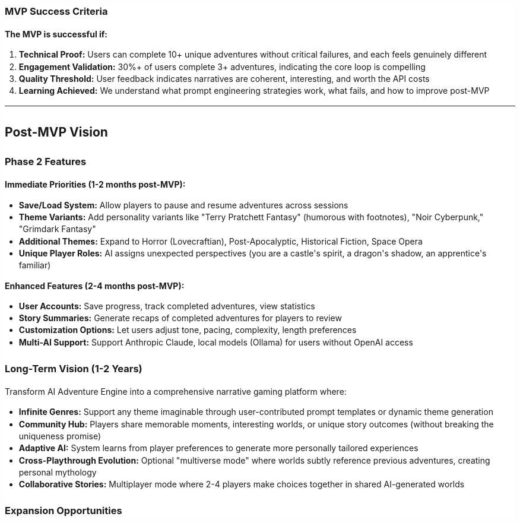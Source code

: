 ### MVP Success Criteria

**The MVP is successful if:**

1. **Technical Proof:** Users can complete 10+ unique adventures without critical failures, and each feels genuinely different
2. **Engagement Validation:** 30%+ of users complete 3+ adventures, indicating the core loop is compelling
3. **Quality Threshold:** User feedback indicates narratives are coherent, interesting, and worth the API costs
4. **Learning Achieved:** We understand what prompt engineering strategies work, what fails, and how to improve post-MVP

---

## Post-MVP Vision

### Phase 2 Features

**Immediate Priorities (1-2 months post-MVP):**
- **Save/Load System:** Allow players to pause and resume adventures across sessions
- **Theme Variants:** Add personality variants like "Terry Pratchett Fantasy" (humorous with footnotes), "Noir Cyberpunk," "Grimdark Fantasy"
- **Additional Themes:** Expand to Horror (Lovecraftian), Post-Apocalyptic, Historical Fiction, Space Opera
- **Unique Player Roles:** AI assigns unexpected perspectives (you are a castle's spirit, a dragon's shadow, an apprentice's familiar)

**Enhanced Features (2-4 months post-MVP):**
- **User Accounts:** Save progress, track completed adventures, view statistics
- **Story Summaries:** Generate recaps of completed adventures for players to review
- **Customization Options:** Let users adjust tone, pacing, complexity, length preferences
- **Multi-AI Support:** Support Anthropic Claude, local models (Ollama) for users without OpenAI access

### Long-Term Vision (1-2 Years)

Transform AI Adventure Engine into a comprehensive narrative gaming platform where:

- **Infinite Genres:** Support any theme imaginable through user-contributed prompt templates or dynamic theme generation
- **Community Hub:** Players share memorable moments, interesting worlds, or unique story outcomes (without breaking the uniqueness promise)
- **Adaptive AI:** System learns from player preferences to generate more personally tailored experiences
- **Cross-Playthrough Evolution:** Optional "multiverse mode" where worlds subtly reference previous adventures, creating personal mythology
- **Collaborative Stories:** Multiplayer mode where 2-4 players make choices together in shared AI-generated worlds

### Expansion Opportunities
